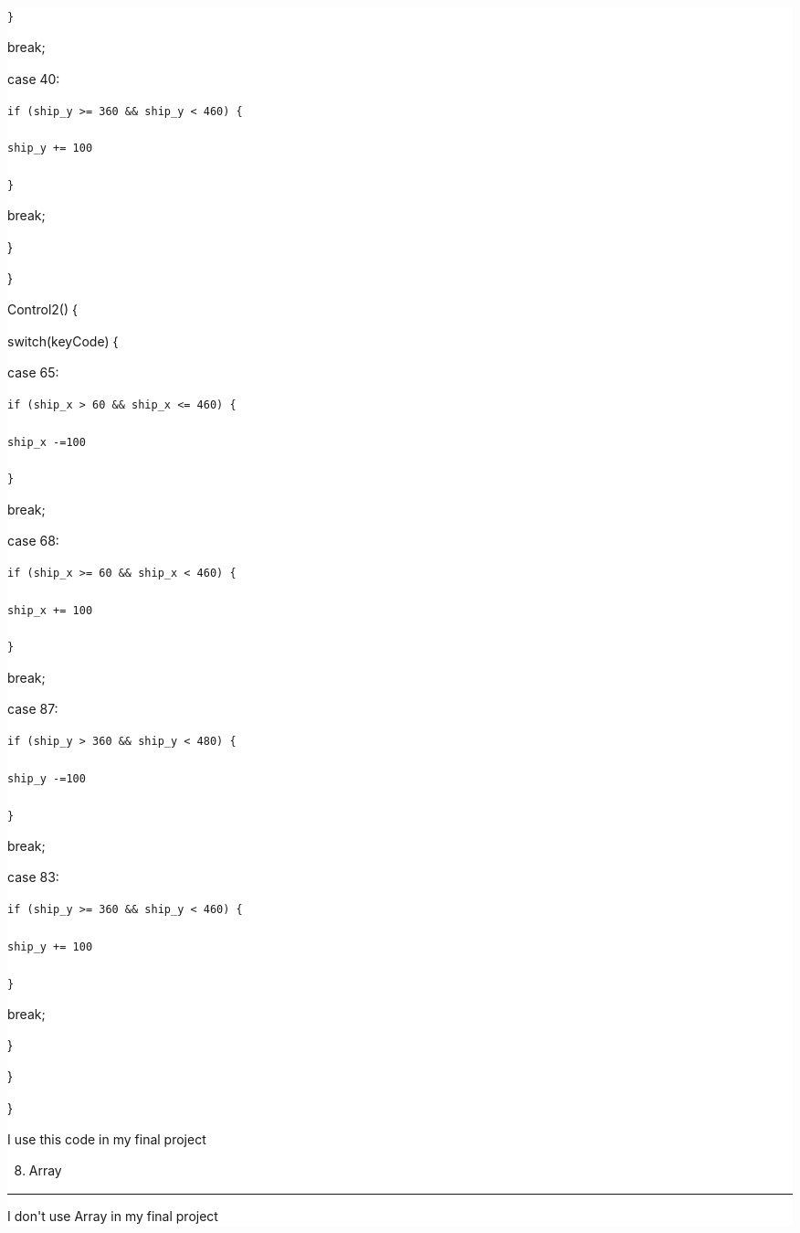     }
    
  break;
  
  case 40:
  
    if (ship_y >= 360 && ship_y < 460) {
    
    ship_y += 100
    
    }
    
  break;
  
}

}

Control2() {

  switch(keyCode) {
  
  case 65:
  
    if (ship_x > 60 && ship_x <= 460) {
    
    ship_x -=100
    
    }
    
  break;
  
  case 68:
  
    if (ship_x >= 60 && ship_x < 460) {
    
    ship_x += 100
    
    }
    
  break;
  
  case 87:
  
    if (ship_y > 360 && ship_y < 480) {
    
    ship_y -=100
    
    }
    
  break;
  
  case 83:
  
    if (ship_y >= 360 && ship_y < 460) {
    
    ship_y += 100
    
    }
    
  break;
  
}

}

}

I use this code in my final project

8. Array
---------

I don't use Array in my final project
